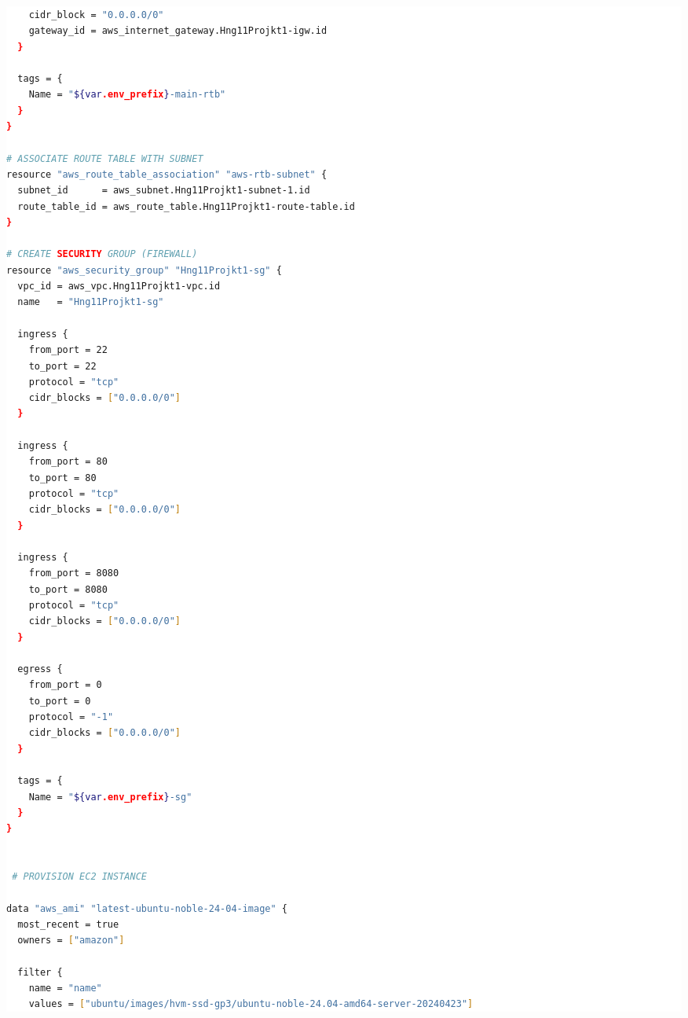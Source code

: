```bash
    cidr_block = "0.0.0.0/0"
    gateway_id = aws_internet_gateway.Hng11Projkt1-igw.id
  }

  tags = {
    Name = "${var.env_prefix}-main-rtb"
  }
}

# ASSOCIATE ROUTE TABLE WITH SUBNET
resource "aws_route_table_association" "aws-rtb-subnet" {
  subnet_id      = aws_subnet.Hng11Projkt1-subnet-1.id
  route_table_id = aws_route_table.Hng11Projkt1-route-table.id
}

# CREATE SECURITY GROUP (FIREWALL)
resource "aws_security_group" "Hng11Projkt1-sg" {
  vpc_id = aws_vpc.Hng11Projkt1-vpc.id
  name   = "Hng11Projkt1-sg"

  ingress {
    from_port = 22
    to_port = 22
    protocol = "tcp"
    cidr_blocks = ["0.0.0.0/0"]
  }

  ingress {
    from_port = 80
    to_port = 80
    protocol = "tcp"
    cidr_blocks = ["0.0.0.0/0"]
  }

  ingress {
    from_port = 8080
    to_port = 8080
    protocol = "tcp"
    cidr_blocks = ["0.0.0.0/0"]
  }

  egress {
    from_port = 0
    to_port = 0
    protocol = "-1"
    cidr_blocks = ["0.0.0.0/0"]
  }

  tags = {
    Name = "${var.env_prefix}-sg"
  }
}


 # PROVISION EC2 INSTANCE

data "aws_ami" "latest-ubuntu-noble-24-04-image" {
  most_recent = true
  owners = ["amazon"]

  filter {
    name = "name"
    values = ["ubuntu/images/hvm-ssd-gp3/ubuntu-noble-24.04-amd64-server-20240423"]
```